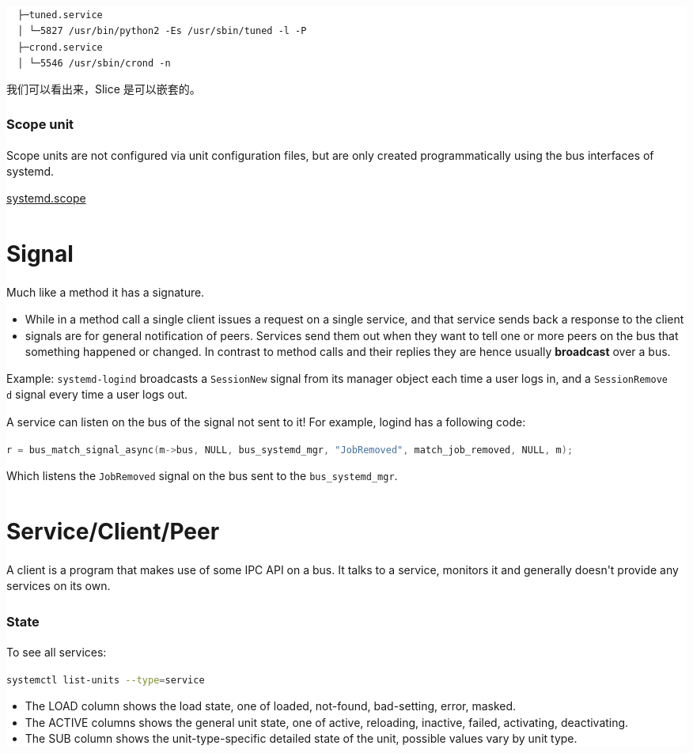 ```
  ├─tuned.service
  │ └─5827 /usr/bin/python2 -Es /usr/sbin/tuned -l -P
  ├─crond.service
  │ └─5546 /usr/sbin/crond -n
```

我们可以看出来，Slice 是可以嵌套的。

### Scope unit

Scope units are not configured via unit configuration files, but are only created programmatically using the bus interfaces of systemd.

[systemd.scope](https://www.freedesktop.org/software/systemd/man/systemd.scope.html)

# Signal

Much like a method it has a signature.

- While in a method call a single client issues a request on a single service, and that service sends back a response to the client
- signals are for general notification of peers. Services send them out when they want to tell one or more peers on the bus that something happened or changed. In contrast to method calls and their replies they are hence usually **broadcast** over a bus.

Example: `systemd-logind` broadcasts a `SessionNew` signal from its manager object each time a user logs in, and a `SessionRemoved` signal every time a user logs out.

A service can listen on the bus of the signal not sent to it! For example, logind has a following code:

```c
r = bus_match_signal_async(m->bus, NULL, bus_systemd_mgr, "JobRemoved", match_job_removed, NULL, m);
```

Which listens the `JobRemoved` signal on the bus sent to the `bus_systemd_mgr`.

# Service/Client/Peer

A client is a program that makes use of some IPC API on a bus. It talks to a service, monitors it and generally doesn't provide any services on its own.

### State

To see all services:

```bash
systemctl list-units --type=service
```

- The LOAD column shows the load state, one of loaded, not-found, bad-setting, error, masked.
- The ACTIVE columns shows the general unit state, one of active, reloading, inactive, failed, activating, deactivating.
- The SUB column shows the unit-type-specific detailed state of the unit, possible values vary by unit type.
